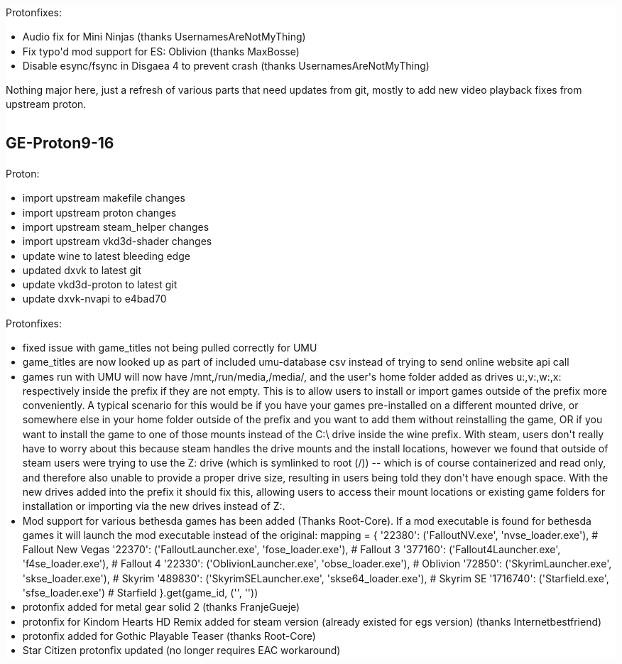 Protonfixes:
- Audio fix for Mini Ninjas (thanks UsernamesAreNotMyThing)
- Fix typo'd mod support for ES: Oblivion (thanks MaxBosse)
- Disable esync/fsync in Disgaea 4 to prevent crash (thanks UsernamesAreNotMyThing)

Nothing major here, just a refresh of various parts that need updates from git, mostly to add new video playback fixes from upstream proton.

## GE-Proton9-16

Proton:

- import upstream makefile changes
- import upstream proton changes
- import upstream steam_helper changes
- import upstream vkd3d-shader changes
- update wine to latest bleeding edge
- updated dxvk to latest git
- update vkd3d-proton to latest git
- update dxvk-nvapi to e4bad70

Protonfixes:

- fixed issue with game_titles not being pulled correctly for UMU
- game_titles are now looked up as part of included umu-database csv instead of trying to send online website api call
- games run with UMU will now have /mnt,/run/media,/media/, and the user's home folder added as drives u:,v:,w:,x: respectively inside the prefix if they are not empty. This is to allow users to install or import games outside of the prefix more conveniently. A typical scenario for this would be if you have your games pre-installed on a different mounted drive, or somewhere else in your home folder outside of the prefix and you want to add them without reinstalling the game, OR if you want to install the game to one of those mounts instead of the C:\ drive inside the wine prefix. With steam, users don't really have to worry about this because steam handles the drive mounts and the install locations, however we found that outside of steam users were trying to use the Z: drive (which is symlinked to root (/)) -- which is of course containerized and read only, and therefore also unable to provide a proper drive size, resulting in users being told they don't have enough space. With the new drives added into the prefix it should fix this, allowing users to access their mount locations or existing game folders for installation or importing via the new drives instead of Z:.
- Mod support for various bethesda games has been added (Thanks Root-Core). If a mod executable is found for bethesda games it will launch the mod executable instead of the original:
 mapping = {
 '22380': ('FalloutNV.exe', 'nvse_loader.exe'), # Fallout New Vegas
 '22370': ('FalloutLauncher.exe', 'fose_loader.exe'), # Fallout 3
 '377160': ('Fallout4Launcher.exe', 'f4se_loader.exe'), # Fallout 4
 '22330': ('OblivionLauncher.exe', 'obse_loader.exe'), # Oblivion
 '72850': ('SkyrimLauncher.exe', 'skse_loader.exe'), # Skyrim
 '489830': ('SkyrimSELauncher.exe', 'skse64_loader.exe'), # Skyrim SE
 '1716740': ('Starfield.exe', 'sfse_loader.exe') # Starfield
 }.get(game_id, ('', ''))
- protonfix added for metal gear solid 2 (thanks FranjeGueje)
- protonfix for Kindom Hearts HD Remix added for steam version (already existed for egs version) (thanks Internetbestfriend)
- protonfix added for Gothic Playable Teaser (thanks Root-Core)
- Star Citizen protonfix updated (no longer requires EAC workaround)
